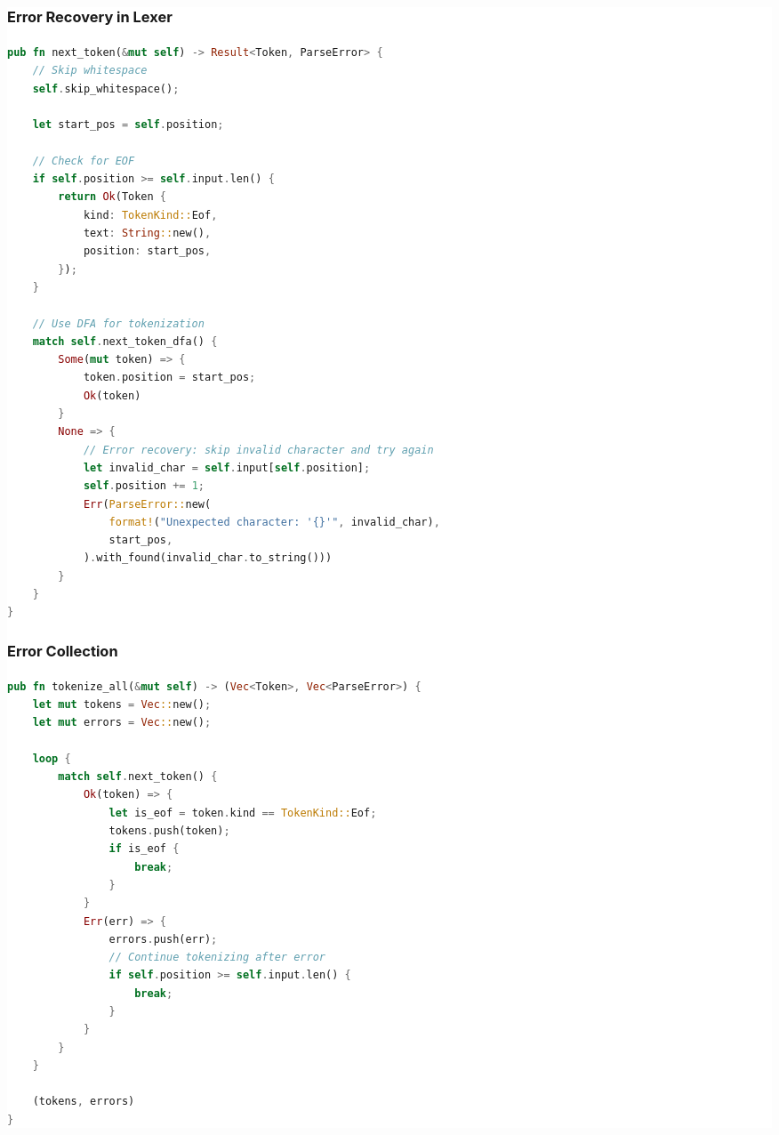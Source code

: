 ### Error Recovery in Lexer
```rust
pub fn next_token(&mut self) -> Result<Token, ParseError> {
    // Skip whitespace
    self.skip_whitespace();
    
    let start_pos = self.position;
    
    // Check for EOF
    if self.position >= self.input.len() {
        return Ok(Token {
            kind: TokenKind::Eof,
            text: String::new(),
            position: start_pos,
        });
    }
    
    // Use DFA for tokenization
    match self.next_token_dfa() {
        Some(mut token) => {
            token.position = start_pos;
            Ok(token)
        }
        None => {
            // Error recovery: skip invalid character and try again
            let invalid_char = self.input[self.position];
            self.position += 1;
            Err(ParseError::new(
                format!("Unexpected character: '{}'", invalid_char),
                start_pos,
            ).with_found(invalid_char.to_string()))
        }
    }
}
```

### Error Collection
```rust
pub fn tokenize_all(&mut self) -> (Vec<Token>, Vec<ParseError>) {
    let mut tokens = Vec::new();
    let mut errors = Vec::new();
    
    loop {
        match self.next_token() {
            Ok(token) => {
                let is_eof = token.kind == TokenKind::Eof;
                tokens.push(token);
                if is_eof {
                    break;
                }
            }
            Err(err) => {
                errors.push(err);
                // Continue tokenizing after error
                if self.position >= self.input.len() {
                    break;
                }
            }
        }
    }
    
    (tokens, errors)
}
```